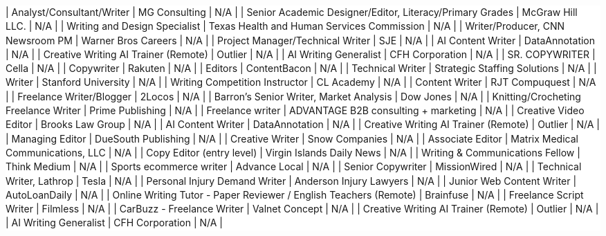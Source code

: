 | Analyst/Consultant/Writer                                                                | MG Consulting                                      | N/A        |
| Senior Academic Designer/Editor, Literacy/Primary Grades                                 | McGraw Hill LLC.                                   | N/A        |
| Writing and Design Specialist                                                            | Texas Health and Human Services Commission         | N/A        |
| Writer/Producer, CNN Newsroom PM                                                         | Warner Bros Careers                                | N/A        |
| Project Manager/Technical Writer                                                         | SJE                                                | N/A        |
| AI Content Writer                                                                        | DataAnnotation                                     | N/A        |
| Creative Writing AI Trainer (Remote)                                                     | Outlier                                            | N/A        |
| AI Writing Generalist                                                                    | CFH Corporation                                    | N/A        |
| SR. COPYWRITER                                                                           | Cella                                              | N/A        |
| Copywriter                                                                               | Rakuten                                            | N/A        |
| Editors                                                                                  | ContentBacon                                       | N/A        |
| Technical Writer                                                                         | Strategic Staffing Solutions                       | N/A        |
| Writer                                                                                   | Stanford University                                | N/A        |
| Writing Competition Instructor                                                           | CL Academy                                         | N/A        |
| Content Writer                                                                           | RJT Compuquest                                     | N/A        |
| Freelance Writer/Blogger                                                                 | 2Locos                                             | N/A        |
| Barron’s Senior Writer, Market Analysis                                                  | Dow Jones                                          | N/A        |
| Knitting/Crocheting Freelance Writer                                                     | Prime Publishing                                   | N/A        |
| Freelance writer                                                                         | ADVANTAGE B2B consulting + marketing               | N/A        |
| Creative Video Editor                                                                    | Brooks Law Group                                   | N/A        |
| AI Content Writer                                                                        | DataAnnotation                                     | N/A        |
| Creative Writing AI Trainer (Remote)                                                     | Outlier                                            | N/A        |
| Managing Editor                                                                          | DueSouth Publishing                                | N/A        |
| Creative Writer                                                                          | Snow Companies                                     | N/A        |
| Associate Editor                                                                         | Matrix Medical Communications, LLC                 | N/A        |
| Copy Editor (entry level)                                                                | Virgin Islands Daily News                          | N/A        |
| Writing & Communications Fellow                                                          | Think Medium                                       | N/A        |
| Sports ecommerce writer                                                                  | Advance Local                                      | N/A        |
| Senior Copywriter                                                                        | MissionWired                                       | N/A        |
| Technical Writer, Lathrop                                                                | Tesla                                              | N/A        |
| Personal Injury Demand Writer                                                            | Anderson Injury Lawyers                            | N/A        |
| Junior Web Content Writer                                                                | AutoLoanDaily                                      | N/A        |
| Online Writing Tutor - Paper Reviewer / English Teachers (Remote)                        | Brainfuse                                          | N/A        |
| Freelance Script Writer                                                                  | Filmless                                           | N/A        |
| CarBuzz - Freelance Writer                                                               | Valnet Concept                                     | N/A        |
| Creative Writing AI Trainer (Remote)                                                     | Outlier                                            | N/A        |
| AI Writing Generalist                                                                    | CFH Corporation                                    | N/A        |